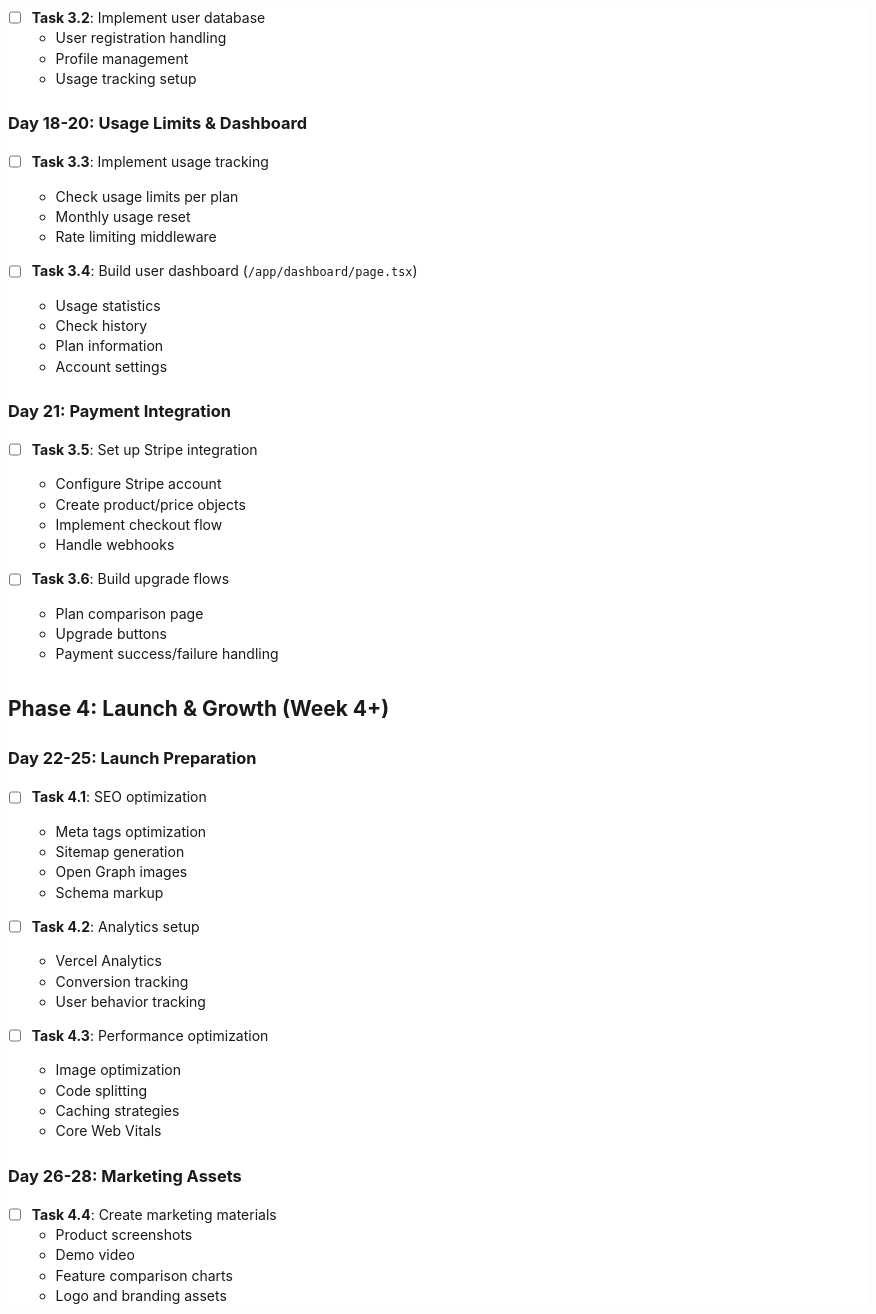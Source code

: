 - [ ] **Task 3.2**: Implement user database
  - User registration handling
  - Profile management
  - Usage tracking setup

### Day 18-20: Usage Limits & Dashboard
- [ ] **Task 3.3**: Implement usage tracking
  - Check usage limits per plan
  - Monthly usage reset
  - Rate limiting middleware

- [ ] **Task 3.4**: Build user dashboard (`/app/dashboard/page.tsx`)
  - Usage statistics
  - Check history
  - Plan information
  - Account settings

### Day 21: Payment Integration
- [ ] **Task 3.5**: Set up Stripe integration
  - Configure Stripe account
  - Create product/price objects
  - Implement checkout flow
  - Handle webhooks

- [ ] **Task 3.6**: Build upgrade flows
  - Plan comparison page
  - Upgrade buttons
  - Payment success/failure handling

## Phase 4: Launch & Growth (Week 4+)

### Day 22-25: Launch Preparation
- [ ] **Task 4.1**: SEO optimization
  - Meta tags optimization
  - Sitemap generation
  - Open Graph images
  - Schema markup

- [ ] **Task 4.2**: Analytics setup
  - Vercel Analytics
  - Conversion tracking
  - User behavior tracking

- [ ] **Task 4.3**: Performance optimization
  - Image optimization
  - Code splitting
  - Caching strategies
  - Core Web Vitals

### Day 26-28: Marketing Assets
- [ ] **Task 4.4**: Create marketing materials
  - Product screenshots
  - Demo video
  - Feature comparison charts
  - Logo and branding assets
